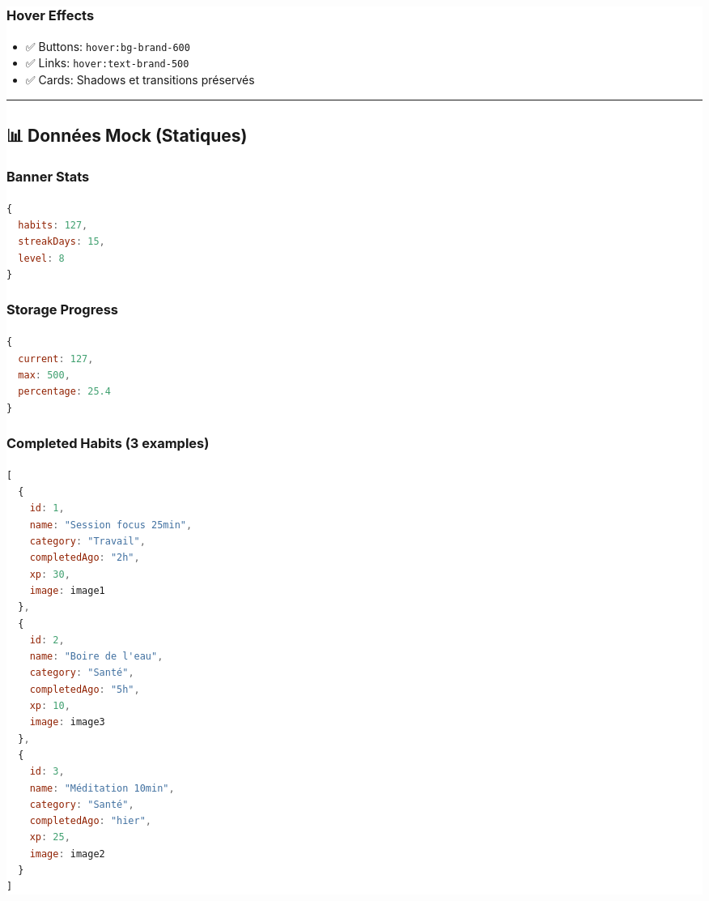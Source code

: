 ### Hover Effects
- ✅ Buttons: `hover:bg-brand-600`
- ✅ Links: `hover:text-brand-500`
- ✅ Cards: Shadows et transitions préservés

---

## 📊 Données Mock (Statiques)

### Banner Stats
```javascript
{
  habits: 127,
  streakDays: 15,
  level: 8
}
```

### Storage Progress
```javascript
{
  current: 127,
  max: 500,
  percentage: 25.4
}
```

### Completed Habits (3 examples)
```javascript
[
  {
    id: 1,
    name: "Session focus 25min",
    category: "Travail",
    completedAgo: "2h",
    xp: 30,
    image: image1
  },
  {
    id: 2,
    name: "Boire de l'eau",
    category: "Santé",
    completedAgo: "5h",
    xp: 10,
    image: image3
  },
  {
    id: 3,
    name: "Méditation 10min",
    category: "Santé",
    completedAgo: "hier",
    xp: 25,
    image: image2
  }
]
```
